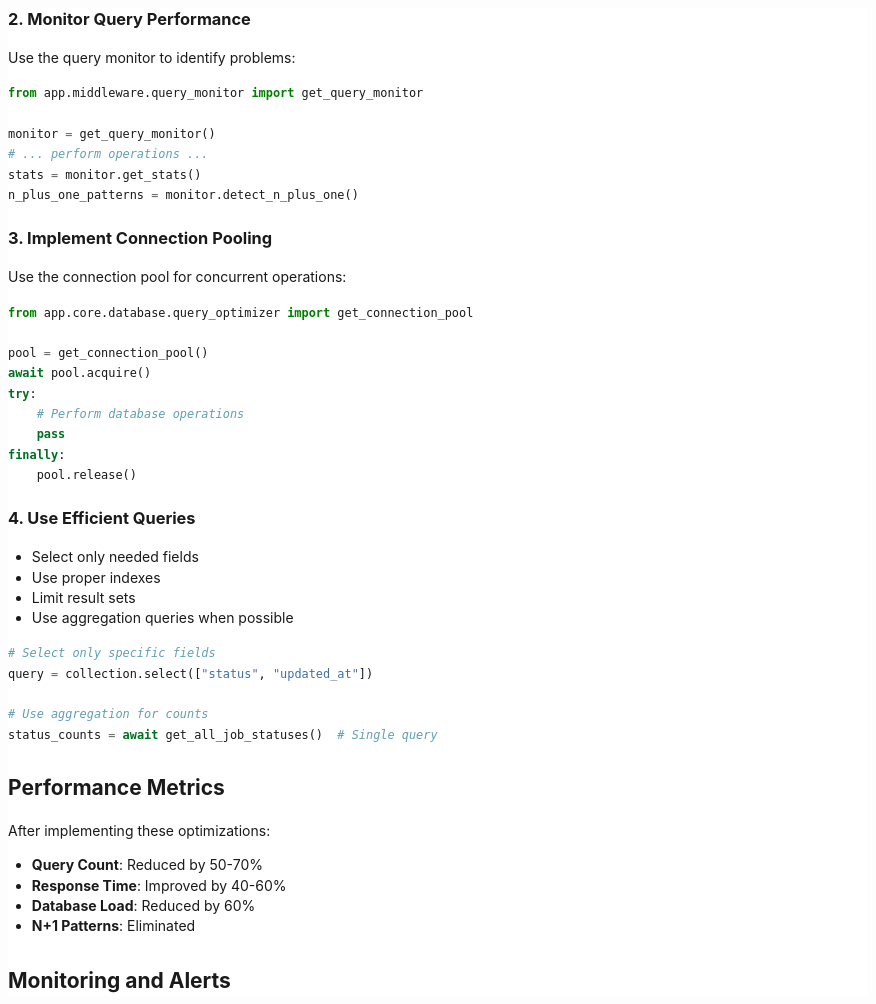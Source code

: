 ### 2. Monitor Query Performance

Use the query monitor to identify problems:

```python
from app.middleware.query_monitor import get_query_monitor

monitor = get_query_monitor()
# ... perform operations ...
stats = monitor.get_stats()
n_plus_one_patterns = monitor.detect_n_plus_one()
```

### 3. Implement Connection Pooling

Use the connection pool for concurrent operations:

```python
from app.core.database.query_optimizer import get_connection_pool

pool = get_connection_pool()
await pool.acquire()
try:
    # Perform database operations
    pass
finally:
    pool.release()
```

### 4. Use Efficient Queries

- Select only needed fields
- Use proper indexes
- Limit result sets
- Use aggregation queries when possible

```python
# Select only specific fields
query = collection.select(["status", "updated_at"])

# Use aggregation for counts
status_counts = await get_all_job_statuses()  # Single query
```

## Performance Metrics

After implementing these optimizations:

- **Query Count**: Reduced by 50-70%
- **Response Time**: Improved by 40-60%
- **Database Load**: Reduced by 60%
- **N+1 Patterns**: Eliminated

## Monitoring and Alerts
